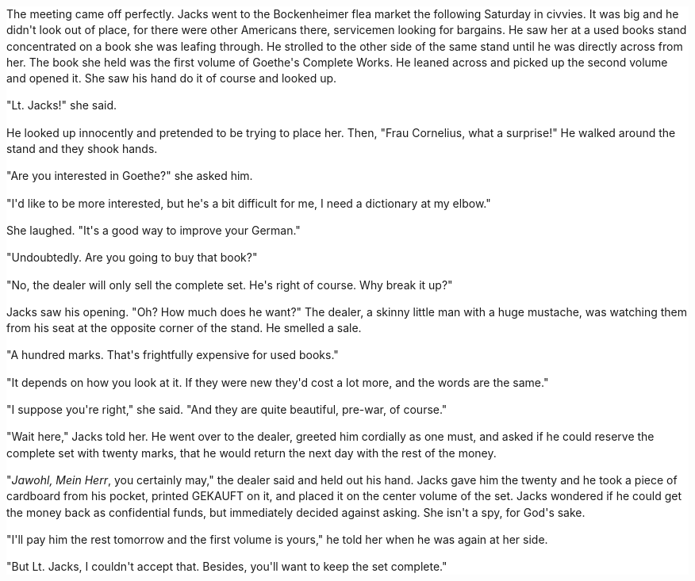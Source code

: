 The meeting came off perfectly. Jacks went to the Bockenheimer flea
market the following Saturday in civvies. It was big and he didn't look
out of place, for there were other Americans there, servicemen looking
for bargains. He saw her at a used books stand concentrated on a book
she was leafing through. He strolled to the other side of the same stand
until he was directly across from her. The book she held was the first
volume of Goethe's Complete Works. He leaned across and picked up the
second volume and opened it. She saw his hand do it of course and looked
up.

"Lt. Jacks!" she said.

He looked up innocently and pretended to be trying to place her. Then,
"Frau Cornelius, what a surprise!" He walked around the stand and they
shook hands.

"Are you interested in Goethe?" she asked him.

"I'd like to be more interested, but he's a bit difficult for me, I need
a dictionary at my elbow."

She laughed. "It's a good way to improve your German."

"Undoubtedly. Are you going to buy that book?"

"No, the dealer will only sell the complete set. He's right of course.
Why break it up?"

Jacks saw his opening. "Oh? How much does he want?" The dealer, a skinny
little man with a huge mustache, was watching them from his seat at the
opposite corner of the stand. He smelled a sale.

"A hundred marks. That's frightfully expensive for used books."

"It depends on how you look at it. If they were new they'd cost a lot
more, and the words are the same."

"I suppose you're right," she said. "And they are quite beautiful,
pre-war, of course."

"Wait here," Jacks told her. He went over to the dealer, greeted him
cordially as one must, and asked if he could reserve the complete set
with twenty marks, that he would return the next day with the rest of
the money.

"*Jawohl, Mein Herr*, you certainly may," the dealer said and held out
his hand. Jacks gave him the twenty and he took a piece of cardboard
from his pocket, printed GEKAUFT on it, and placed it on the center
volume of the set. Jacks wondered if he could get the money back as
confidential funds, but immediately decided against asking. She isn't a
spy, for God's sake.

"I'll pay him the rest tomorrow and the first volume is yours," he told
her when he was again at her side.

"But Lt. Jacks, I couldn't accept that. Besides, you'll want to keep the
set complete."

